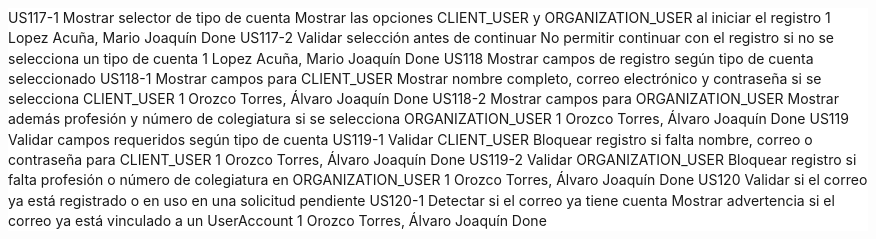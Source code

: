   <td>US117-1</td>
  <td>Mostrar selector de tipo de cuenta</td>
  <td>Mostrar las opciones CLIENT_USER y ORGANIZATION_USER al iniciar el registro</td>
  <td>1</td>
  <td>Lopez Acuña, Mario Joaquín</td>
  <td>Done</td>
</tr>
<tr>
  <td></td><td></td>
  <td>US117-2</td>
  <td>Validar selección antes de continuar</td>
  <td>No permitir continuar con el registro si no se selecciona un tipo de cuenta</td>
  <td>1</td>
  <td>Lopez Acuña, Mario Joaquín</td>
  <td>Done</td>
</tr>
<tr>
  <td>US118</td>
  <td>Mostrar campos de registro según tipo de cuenta seleccionado</td>
  <td>US118-1</td>
  <td>Mostrar campos para CLIENT_USER</td>
  <td>Mostrar nombre completo, correo electrónico y contraseña si se selecciona CLIENT_USER</td>
  <td>1</td>
  <td>Orozco Torres, Álvaro Joaquín</td>
  <td>Done</td>
</tr>
<tr>
  <td></td><td></td>
  <td>US118-2</td>
  <td>Mostrar campos para ORGANIZATION_USER</td>
  <td>Mostrar además profesión y número de colegiatura si se selecciona ORGANIZATION_USER</td>
  <td>1</td>
  <td>Orozco Torres, Álvaro Joaquín</td>
  <td>Done</td>
</tr>
<tr>
  <td>US119</td>
  <td>Validar campos requeridos según tipo de cuenta</td>
  <td>US119-1</td>
  <td>Validar CLIENT_USER</td>
  <td>Bloquear registro si falta nombre, correo o contraseña para CLIENT_USER</td>
  <td>1</td>
  <td>Orozco Torres, Álvaro Joaquín</td>
  <td>Done</td>
</tr>
<tr>
  <td></td><td></td>
  <td>US119-2</td>
  <td>Validar ORGANIZATION_USER</td>
  <td>Bloquear registro si falta profesión o número de colegiatura en ORGANIZATION_USER</td>
  <td>1</td>
  <td>Orozco Torres, Álvaro Joaquín</td>
  <td>Done</td>
</tr>
<tr>
  <td>US120</td>
  <td>Validar si el correo ya está registrado o en uso en una solicitud pendiente</td>
  <td>US120-1</td>
  <td>Detectar si el correo ya tiene cuenta</td>
  <td>Mostrar advertencia si el correo ya está vinculado a un UserAccount</td>
  <td>1</td>
  <td>Orozco Torres, Álvaro Joaquín</td>
  <td>Done</td>
</tr>